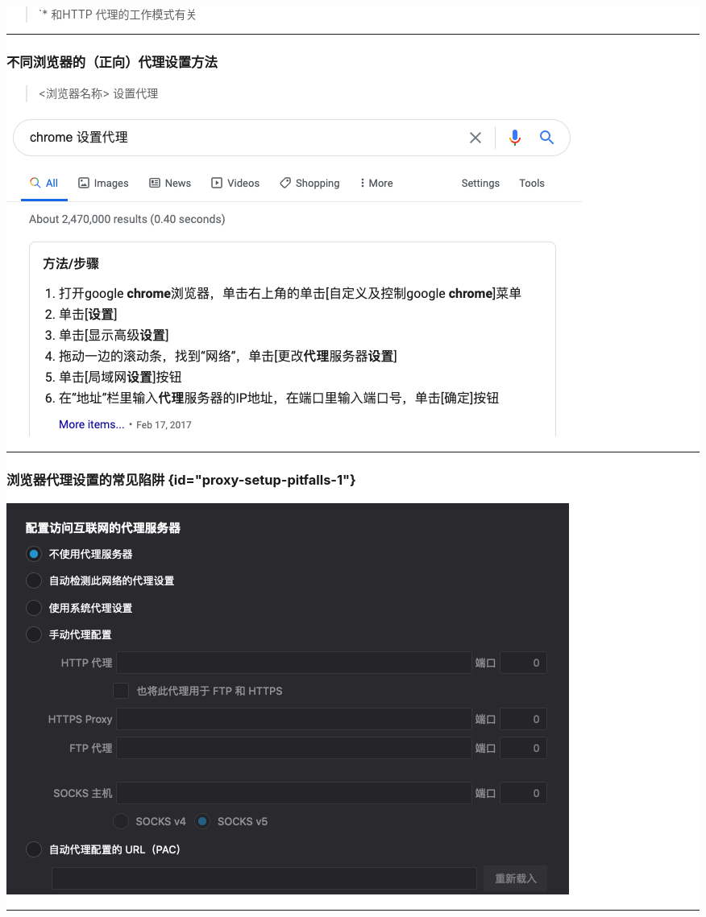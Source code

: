 > `* 和HTTP 代理的工作模式有关

---

### 不同浏览器的（正向）代理设置方法

> <浏览器名称> 设置代理

![](images/chap0x03/proxy-setup-chrome-example.png)

---

### 浏览器代理设置的常见陷阱 {id="proxy-setup-pitfalls-1"}

![](images/chap0x03/proxy-setup-firefox-options-1.png)

---